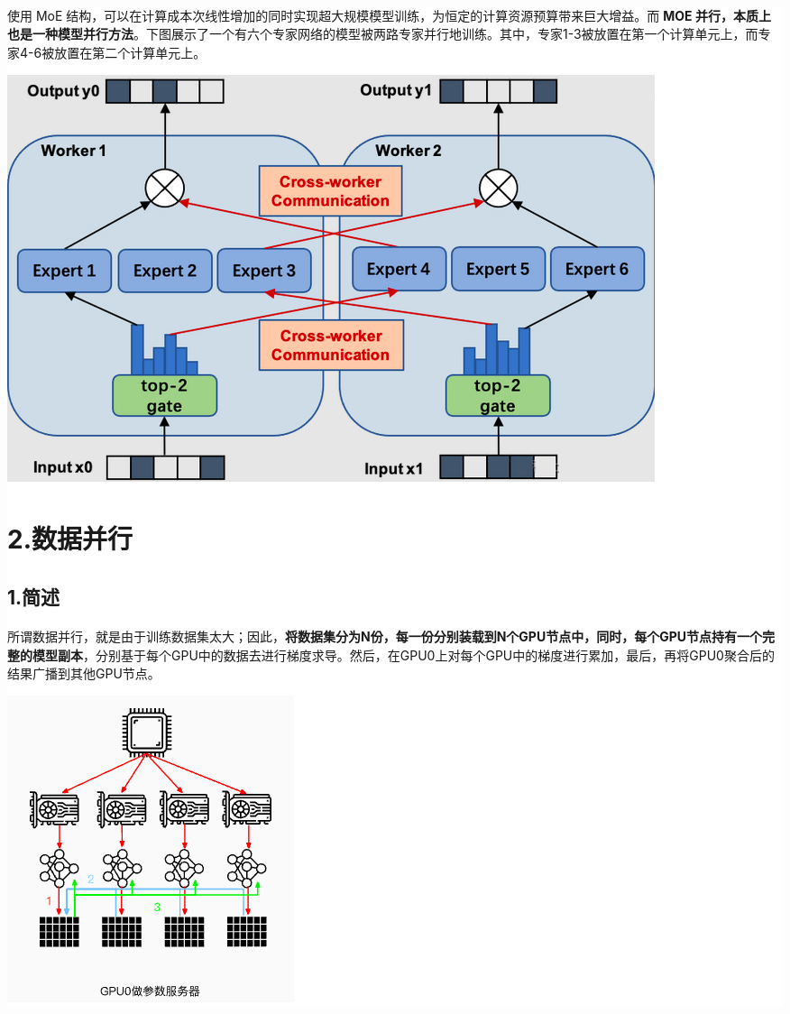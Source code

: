 使用 MoE 结构，可以在计算成本次线性增加的同时实现超大规模模型训练，为恒定的计算资源预算带来巨大增益。而 **MOE 并行，本质上也是一种模型并行方法**。下图展示了一个有六个专家网络的模型被两路专家并行地训练。其中，专家1-3被放置在第一个计算单元上，而专家4-6被放置在第二个计算单元上。

![](image/image_MgTrkKeM2Y.png)


# 2.数据并行

## 1.简述

所谓数据并行，就是由于训练数据集太大；因此，**将数据集分为N份，每一份分别装载到N个GPU节点中，同时，每个GPU节点持有一个完整的模型副本**，分别基于每个GPU中的数据去进行梯度求导。然后，在GPU0上对每个GPU中的梯度进行累加，最后，再将GPU0聚合后的结果广播到其他GPU节点。

![](image/image_UISm6js_KZ.png)
